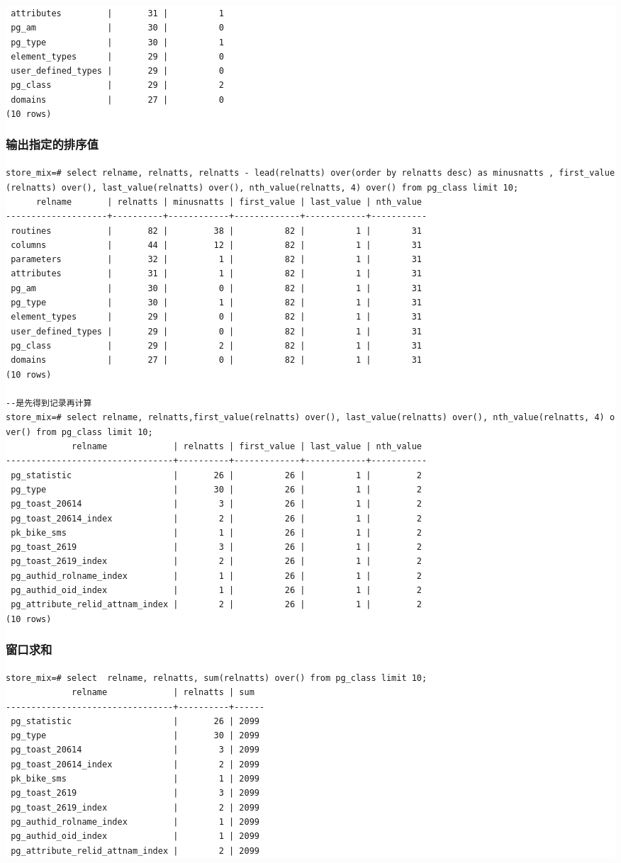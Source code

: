 ```
 attributes         |       31 |          1
 pg_am              |       30 |          0
 pg_type            |       30 |          1
 element_types      |       29 |          0
 user_defined_types |       29 |          0
 pg_class           |       29 |          2
 domains            |       27 |          0
(10 rows)

```
### 输出指定的排序值
```
store_mix=# select relname, relnatts, relnatts - lead(relnatts) over(order by relnatts desc) as minusnatts , first_value(relnatts) over(), last_value(relnatts) over(), nth_value(relnatts, 4) over() from pg_class limit 10;
      relname       | relnatts | minusnatts | first_value | last_value | nth_value
--------------------+----------+------------+-------------+------------+-----------
 routines           |       82 |         38 |          82 |          1 |        31
 columns            |       44 |         12 |          82 |          1 |        31
 parameters         |       32 |          1 |          82 |          1 |        31
 attributes         |       31 |          1 |          82 |          1 |        31
 pg_am              |       30 |          0 |          82 |          1 |        31
 pg_type            |       30 |          1 |          82 |          1 |        31
 element_types      |       29 |          0 |          82 |          1 |        31
 user_defined_types |       29 |          0 |          82 |          1 |        31
 pg_class           |       29 |          2 |          82 |          1 |        31
 domains            |       27 |          0 |          82 |          1 |        31
(10 rows)

--是先得到记录再计算
store_mix=# select relname, relnatts,first_value(relnatts) over(), last_value(relnatts) over(), nth_value(relnatts, 4) over() from pg_class limit 10;
             relname             | relnatts | first_value | last_value | nth_value
---------------------------------+----------+-------------+------------+-----------
 pg_statistic                    |       26 |          26 |          1 |         2
 pg_type                         |       30 |          26 |          1 |         2
 pg_toast_20614                  |        3 |          26 |          1 |         2
 pg_toast_20614_index            |        2 |          26 |          1 |         2
 pk_bike_sms                     |        1 |          26 |          1 |         2
 pg_toast_2619                   |        3 |          26 |          1 |         2
 pg_toast_2619_index             |        2 |          26 |          1 |         2
 pg_authid_rolname_index         |        1 |          26 |          1 |         2
 pg_authid_oid_index             |        1 |          26 |          1 |         2
 pg_attribute_relid_attnam_index |        2 |          26 |          1 |         2
(10 rows)

```

### 窗口求和
```
store_mix=# select  relname, relnatts, sum(relnatts) over() from pg_class limit 10;
             relname             | relnatts | sum
---------------------------------+----------+------
 pg_statistic                    |       26 | 2099
 pg_type                         |       30 | 2099
 pg_toast_20614                  |        3 | 2099
 pg_toast_20614_index            |        2 | 2099
 pk_bike_sms                     |        1 | 2099
 pg_toast_2619                   |        3 | 2099
 pg_toast_2619_index             |        2 | 2099
 pg_authid_rolname_index         |        1 | 2099
 pg_authid_oid_index             |        1 | 2099
 pg_attribute_relid_attnam_index |        2 | 2099
```